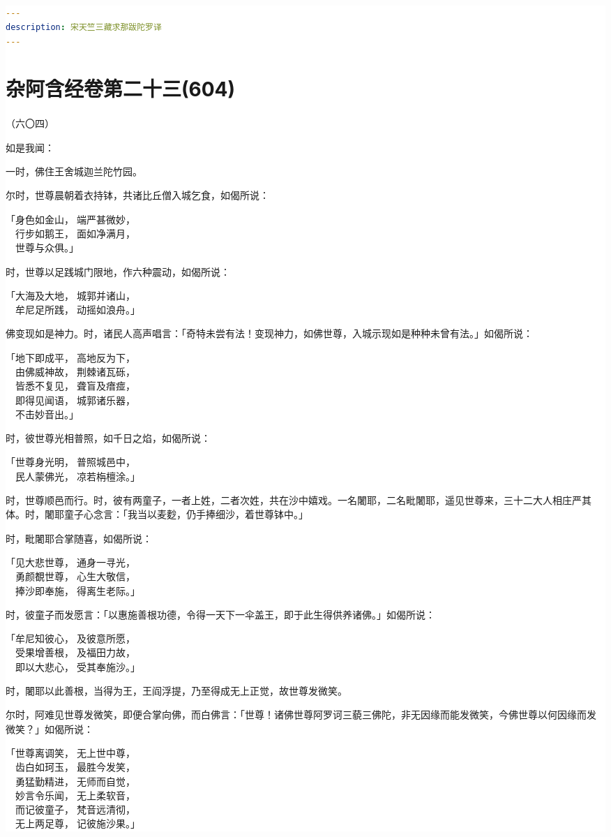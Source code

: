 ```yaml
---
description: 宋天竺三藏求那跋陀罗译
---
```


# 杂阿含经卷第二十三(604)

（六〇四）

如是我闻：

一时，佛住王舍城迦兰陀竹园。

尔时，世尊晨朝着衣持钵，共诸比丘僧入城乞食，如偈所说：

「身色如金山， 端严甚微妙，\
　行步如鹅王， 面如净满月，\
　世尊与众俱。」

时，世尊以足践城门限地，作六种震动，如偈所说：

「大海及大地， 城郭并诸山，\
　牟尼足所践， 动摇如浪舟。」

佛变现如是神力。时，诸民人高声唱言：「奇特未尝有法！变现神力，如佛世尊，入城示现如是种种未曾有法。」如偈所说：

「地下即成平， 高地反为下，\
　由佛威神故， 荆棘诸瓦砾，\
　皆悉不复见， 聋盲及瘖痖，\
　即得见闻语， 城郭诸乐器，\
　不击妙音出。」

时，彼世尊光相普照，如千日之焰，如偈所说：

「世尊身光明， 普照城邑中，\
　民人蒙佛光， 凉若栴檀涂。」

时，世尊顺邑而行。时，彼有两童子，一者上姓，二者次姓，共在沙中嬉戏。一名闍耶，二名毗闍耶，遥见世尊来，三十二大人相庄严其体。时，闍耶童子心念言：「我当以麦麨，仍手捧细沙，着世尊钵中。」

时，毗闍耶合掌随喜，如偈所说：

「见大悲世尊， 通身一寻光，\
　勇颜覩世尊， 心生大敬信，\
　捧沙即奉施， 得离生老际。」

时，彼童子而发愿言：「以惠施善根功德，令得一天下一伞盖王，即于此生得供养诸佛。」如偈所说：

「牟尼知彼心， 及彼意所愿，\
　受果增善根， 及福田力故，\
　即以大悲心， 受其奉施沙。」

时，闍耶以此善根，当得为王，王阎浮提，乃至得成无上正觉，故世尊发微笑。

尔时，阿难见世尊发微笑，即便合掌向佛，而白佛言：「世尊！诸佛世尊阿罗诃三藐三佛陀，非无因缘而能发微笑，今佛世尊以何因缘而发微笑？」如偈所说：

「世尊离调笑， 无上世中尊，\
　齿白如珂玉， 最胜今发笑，\
　勇猛勤精进， 无师而自觉，\
　妙言令乐闻， 无上柔软音，\
　而记彼童子， 梵音远清彻，\
　无上两足尊， 记彼施沙果。」
